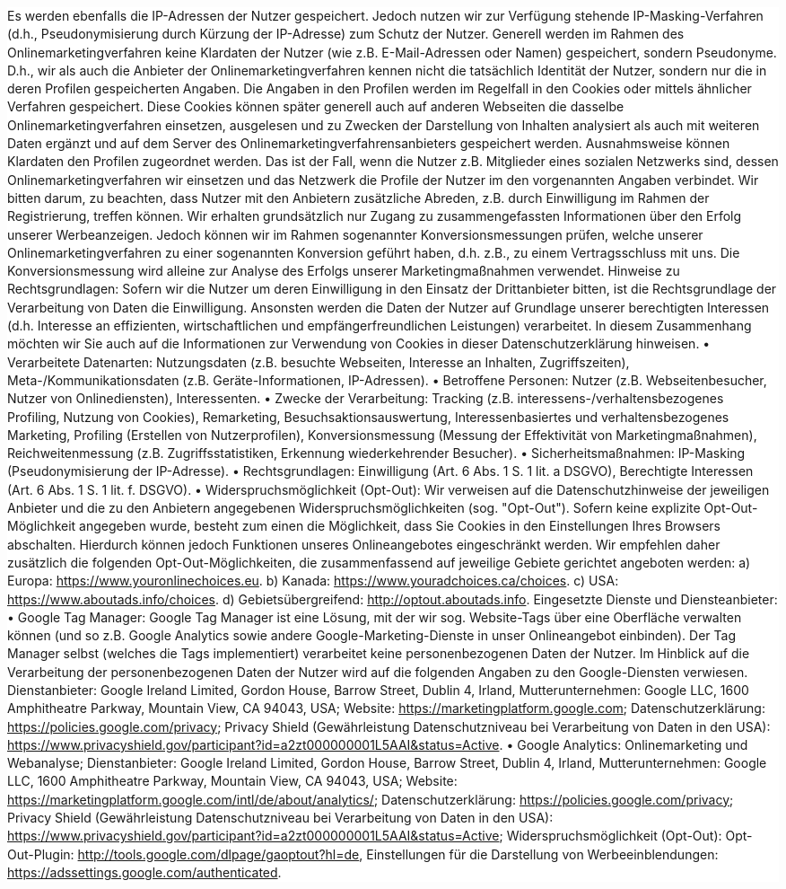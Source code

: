Es werden ebenfalls die IP-Adressen der Nutzer gespeichert. Jedoch nutzen wir zur Verfügung stehende IP-Masking-Verfahren (d.h., Pseudonymisierung durch Kürzung der IP-Adresse) zum Schutz der Nutzer. Generell werden im Rahmen des Onlinemarketingverfahren keine Klardaten der Nutzer (wie z.B. E-Mail-Adressen oder Namen) gespeichert, sondern Pseudonyme. D.h., wir als auch die Anbieter der Onlinemarketingverfahren kennen nicht die tatsächlich Identität der Nutzer, sondern nur die in deren Profilen gespeicherten Angaben.
Die Angaben in den Profilen werden im Regelfall in den Cookies oder mittels ähnlicher Verfahren gespeichert. Diese Cookies können später generell auch auf anderen Webseiten die dasselbe Onlinemarketingverfahren einsetzen, ausgelesen und zu Zwecken der Darstellung von Inhalten analysiert als auch mit weiteren Daten ergänzt und auf dem Server des Onlinemarketingverfahrensanbieters gespeichert werden.
Ausnahmsweise können Klardaten den Profilen zugeordnet werden. Das ist der Fall, wenn die Nutzer z.B. Mitglieder eines sozialen Netzwerks sind, dessen Onlinemarketingverfahren wir einsetzen und das Netzwerk die Profile der Nutzer im den vorgenannten Angaben verbindet. Wir bitten darum, zu beachten, dass Nutzer mit den Anbietern zusätzliche Abreden, z.B. durch Einwilligung im Rahmen der Registrierung, treffen können.
Wir erhalten grundsätzlich nur Zugang zu zusammengefassten Informationen über den Erfolg unserer Werbeanzeigen. Jedoch können wir im Rahmen sogenannter Konversionsmessungen prüfen, welche unserer Onlinemarketingverfahren zu einer sogenannten Konversion geführt haben, d.h. z.B., zu einem Vertragsschluss mit uns. Die Konversionsmessung wird alleine zur Analyse des Erfolgs unserer Marketingmaßnahmen verwendet.
Hinweise zu Rechtsgrundlagen: Sofern wir die Nutzer um deren Einwilligung in den Einsatz der Drittanbieter bitten, ist die Rechtsgrundlage der Verarbeitung von Daten die Einwilligung. Ansonsten werden die Daten der Nutzer auf Grundlage unserer berechtigten Interessen (d.h. Interesse an effizienten, wirtschaftlichen und empfängerfreundlichen Leistungen) verarbeitet. In diesem Zusammenhang möchten wir Sie auch auf die Informationen zur Verwendung von Cookies in dieser Datenschutzerklärung hinweisen.
    • Verarbeitete Datenarten: Nutzungsdaten (z.B. besuchte Webseiten, Interesse an Inhalten, Zugriffszeiten), Meta-/Kommunikationsdaten (z.B. Geräte-Informationen, IP-Adressen).
    • Betroffene Personen: Nutzer (z.B. Webseitenbesucher, Nutzer von Onlinediensten), Interessenten.
    • Zwecke der Verarbeitung: Tracking (z.B. interessens-/verhaltensbezogenes Profiling, Nutzung von Cookies), Remarketing, Besuchsaktionsauswertung, Interessenbasiertes und verhaltensbezogenes Marketing, Profiling (Erstellen von Nutzerprofilen), Konversionsmessung (Messung der Effektivität von Marketingmaßnahmen), Reichweitenmessung (z.B. Zugriffsstatistiken, Erkennung wiederkehrender Besucher).
    • Sicherheitsmaßnahmen: IP-Masking (Pseudonymisierung der IP-Adresse).
    • Rechtsgrundlagen: Einwilligung (Art. 6 Abs. 1 S. 1 lit. a DSGVO), Berechtigte Interessen (Art. 6 Abs. 1 S. 1 lit. f. DSGVO).
    • Widerspruchsmöglichkeit (Opt-Out): Wir verweisen auf die Datenschutzhinweise der jeweiligen Anbieter und die zu den Anbietern angegebenen Widerspruchsmöglichkeiten (sog. "Opt-Out"). Sofern keine explizite Opt-Out-Möglichkeit angegeben wurde, besteht zum einen die Möglichkeit, dass Sie Cookies in den Einstellungen Ihres Browsers abschalten. Hierdurch können jedoch Funktionen unseres Onlineangebotes eingeschränkt werden. Wir empfehlen daher zusätzlich die folgenden Opt-Out-Möglichkeiten, die zusammenfassend auf jeweilige Gebiete gerichtet angeboten werden: a) Europa: https://www.youronlinechoices.eu. b) Kanada: https://www.youradchoices.ca/choices. c) USA: https://www.aboutads.info/choices. d) Gebietsübergreifend: http://optout.aboutads.info.
Eingesetzte Dienste und Diensteanbieter:
    • Google Tag Manager: Google Tag Manager ist eine Lösung, mit der wir sog. Website-Tags über eine Oberfläche verwalten können (und so z.B. Google Analytics sowie andere Google-Marketing-Dienste in unser Onlineangebot einbinden). Der Tag Manager selbst (welches die Tags implementiert) verarbeitet keine personenbezogenen Daten der Nutzer. Im Hinblick auf die Verarbeitung der personenbezogenen Daten der Nutzer wird auf die folgenden Angaben zu den Google-Diensten verwiesen. Dienstanbieter: Google Ireland Limited, Gordon House, Barrow Street, Dublin 4, Irland, Mutterunternehmen: Google LLC, 1600 Amphitheatre Parkway, Mountain View, CA 94043, USA; Website: https://marketingplatform.google.com; Datenschutzerklärung: https://policies.google.com/privacy; Privacy Shield (Gewährleistung Datenschutzniveau bei Verarbeitung von Daten in den USA): https://www.privacyshield.gov/participant?id=a2zt000000001L5AAI&status=Active.
    • Google Analytics: Onlinemarketing und Webanalyse; Dienstanbieter: Google Ireland Limited, Gordon House, Barrow Street, Dublin 4, Irland, Mutterunternehmen: Google LLC, 1600 Amphitheatre Parkway, Mountain View, CA 94043, USA; Website: https://marketingplatform.google.com/intl/de/about/analytics/; Datenschutzerklärung: https://policies.google.com/privacy; Privacy Shield (Gewährleistung Datenschutzniveau bei Verarbeitung von Daten in den USA): https://www.privacyshield.gov/participant?id=a2zt000000001L5AAI&status=Active; Widerspruchsmöglichkeit (Opt-Out): Opt-Out-Plugin: http://tools.google.com/dlpage/gaoptout?hl=de, Einstellungen für die Darstellung von Werbeeinblendungen: https://adssettings.google.com/authenticated.